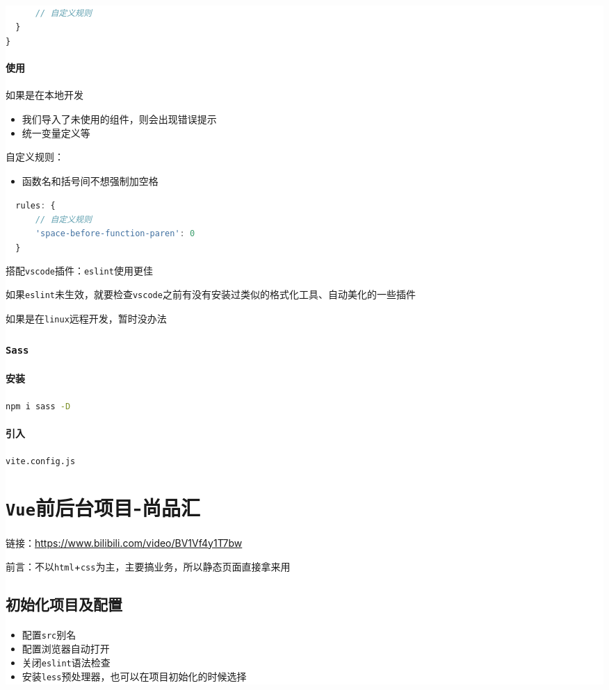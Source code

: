 ```js
      // 自定义规则
  }
}

```

#### 使用

如果是在本地开发

- 我们导入了未使用的组件，则会出现错误提示
- 统一变量定义等

自定义规则：

- 函数名和括号间不想强制加空格

```js
  rules: {
      // 自定义规则
      'space-before-function-paren': 0
  }
```

搭配`vscode`插件：`eslint`使用更佳

如果`eslint`未生效，就要检查`vscode`之前有没有安装过类似的格式化工具、自动美化的一些插件



如果是在`linux`远程开发，暂时没办法

### `Sass`

#### 安装

```bash
npm i sass -D
```

#### 引入

`vite.config.js`



# `Vue`前后台项目-尚品汇

链接：https://www.bilibili.com/video/BV1Vf4y1T7bw

前言：不以`html`+`css`为主，主要搞业务，所以静态页面直接拿来用

## 初始化项目及配置

- 配置`src`别名
- 配置浏览器自动打开
- 关闭`eslint`语法检查
- 安装`less`预处理器，也可以在项目初始化的时候选择
